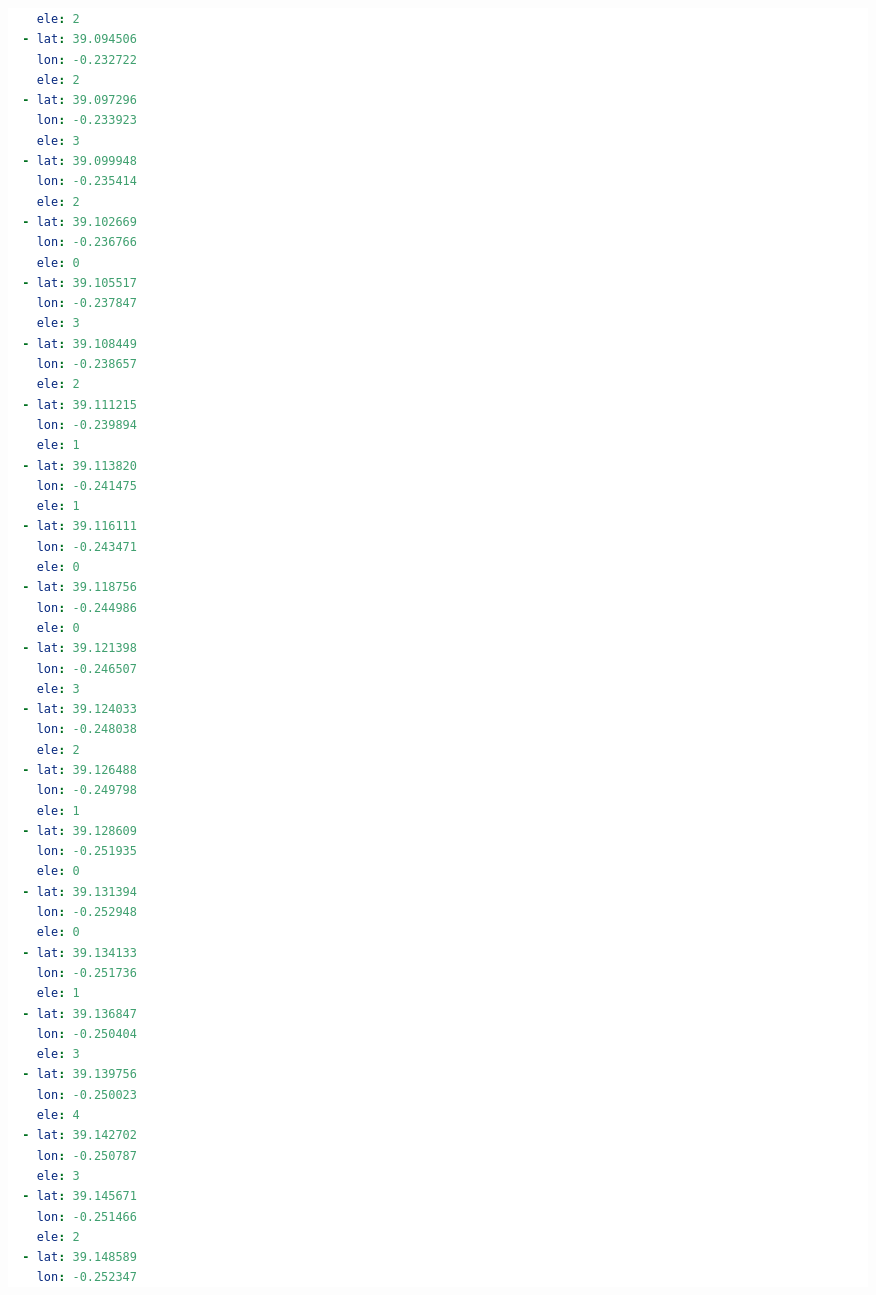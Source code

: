 ```yaml
    ele: 2
  - lat: 39.094506
    lon: -0.232722
    ele: 2
  - lat: 39.097296
    lon: -0.233923
    ele: 3
  - lat: 39.099948
    lon: -0.235414
    ele: 2
  - lat: 39.102669
    lon: -0.236766
    ele: 0
  - lat: 39.105517
    lon: -0.237847
    ele: 3
  - lat: 39.108449
    lon: -0.238657
    ele: 2
  - lat: 39.111215
    lon: -0.239894
    ele: 1
  - lat: 39.113820
    lon: -0.241475
    ele: 1
  - lat: 39.116111
    lon: -0.243471
    ele: 0
  - lat: 39.118756
    lon: -0.244986
    ele: 0
  - lat: 39.121398
    lon: -0.246507
    ele: 3
  - lat: 39.124033
    lon: -0.248038
    ele: 2
  - lat: 39.126488
    lon: -0.249798
    ele: 1
  - lat: 39.128609
    lon: -0.251935
    ele: 0
  - lat: 39.131394
    lon: -0.252948
    ele: 0
  - lat: 39.134133
    lon: -0.251736
    ele: 1
  - lat: 39.136847
    lon: -0.250404
    ele: 3
  - lat: 39.139756
    lon: -0.250023
    ele: 4
  - lat: 39.142702
    lon: -0.250787
    ele: 3
  - lat: 39.145671
    lon: -0.251466
    ele: 2
  - lat: 39.148589
    lon: -0.252347
```